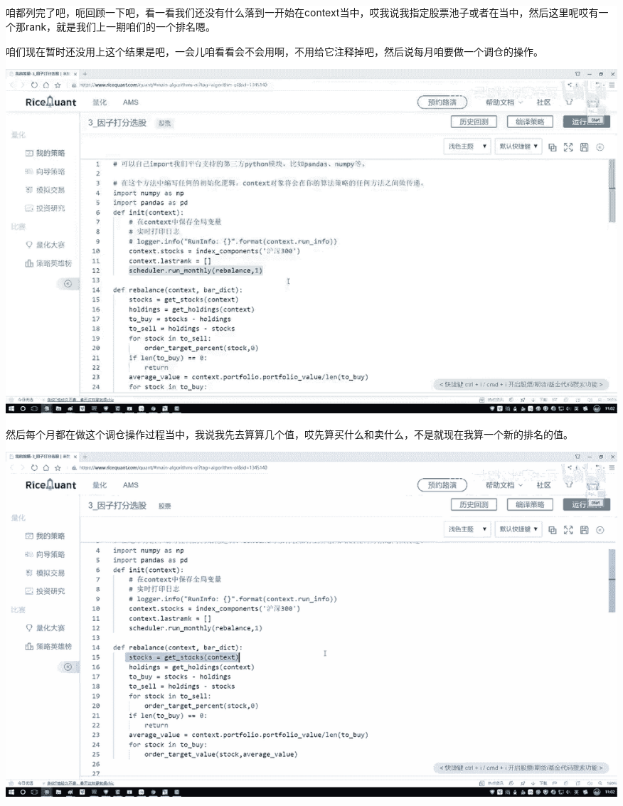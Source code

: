 
咱都列完了吧，呃回顾一下吧，看一看我们还没有什么落到一开始在context当中，哎我说我指定股票池子或者在当中，然后这里呢哎有一个那rank，就是我们上一期咱们的一个排名嗯。

咱们现在暂时还没用上这个结果是吧，一会儿咱看看会不会用啊，不用给它注释掉吧，然后说每月咱要做一个调仓的操作。



![](img/ee485b11db907b7e86dc96c15537a55e_35.png)

然后每个月都在做这个调仓操作过程当中，我说我先去算算几个值，哎先算买什么和卖什么，不是就现在我算一个新的排名的值。



![](img/ee485b11db907b7e86dc96c15537a55e_37.png)
